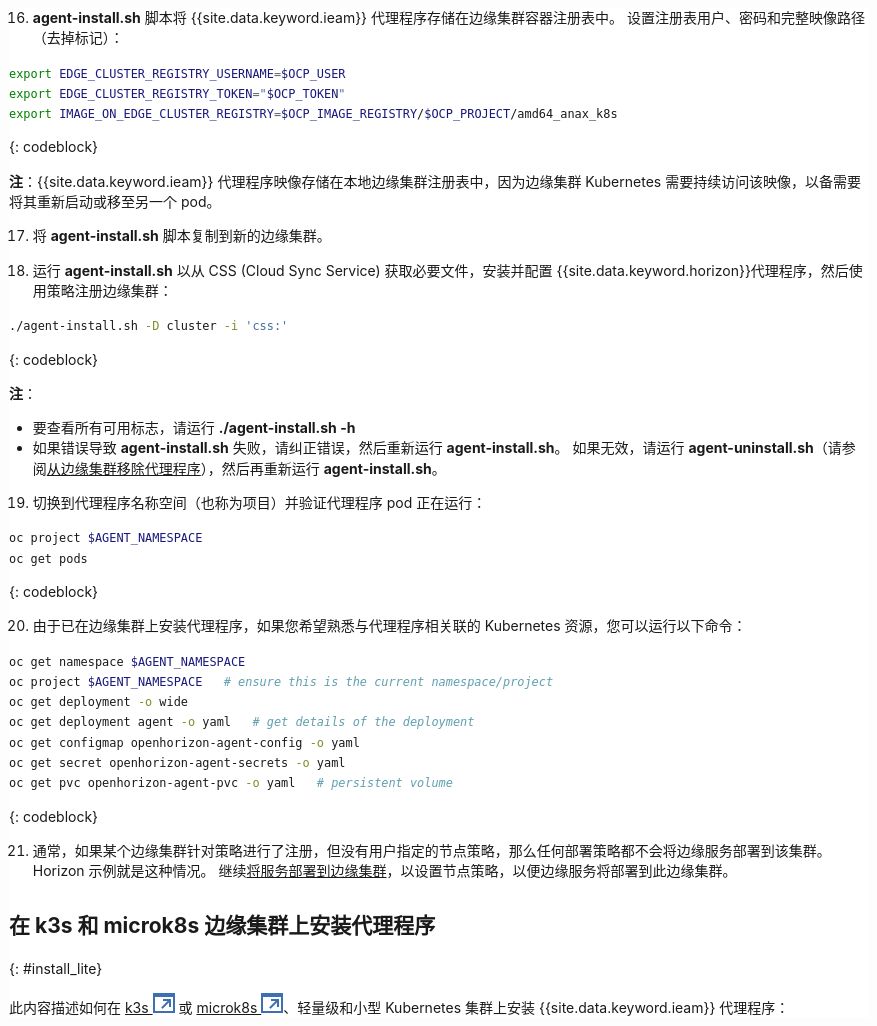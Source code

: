 16. **agent-install.sh** 脚本将 {{site.data.keyword.ieam}} 代理程序存储在边缘集群容器注册表中。 设置注册表用户、密码和完整映像路径（去掉标记）：

   ```bash
   export EDGE_CLUSTER_REGISTRY_USERNAME=$OCP_USER
   export EDGE_CLUSTER_REGISTRY_TOKEN="$OCP_TOKEN"
   export IMAGE_ON_EDGE_CLUSTER_REGISTRY=$OCP_IMAGE_REGISTRY/$OCP_PROJECT/amd64_anax_k8s
   ```
   {: codeblock}

   **注**：{{site.data.keyword.ieam}} 代理程序映像存储在本地边缘集群注册表中，因为边缘集群 Kubernetes 需要持续访问该映像，以备需要将其重新启动或移至另一个 pod。

17. 将 **agent-install.sh** 脚本复制到新的边缘集群。

18. 运行 **agent-install.sh** 以从 CSS (Cloud Sync Service) 获取必要文件，安装并配置 {{site.data.keyword.horizon}}代理程序，然后使用策略注册边缘集群：

   ```bash
   ./agent-install.sh -D cluster -i 'css:'
   ```
   {: codeblock}

   **注**：
   * 要查看所有可用标志，请运行 **./agent-install.sh -h**
   * 如果错误导致 **agent-install.sh** 失败，请纠正错误，然后重新运行 **agent-install.sh**。 如果无效，请运行 **agent-uninstall.sh**（请参阅[从边缘集群移除代理程序](../using_edge_services/removing_agent_from_cluster.md)），然后再重新运行 **agent-install.sh**。

19. 切换到代理程序名称空间（也称为项目）并验证代理程序 pod 正在运行：

   ```bash
   oc project $AGENT_NAMESPACE
   oc get pods
   ```
   {: codeblock}

20. 由于已在边缘集群上安装代理程序，如果您希望熟悉与代理程序相关联的 Kubernetes 资源，您可以运行以下命令：

   ```bash
   oc get namespace $AGENT_NAMESPACE
   oc project $AGENT_NAMESPACE   # ensure this is the current namespace/project
   oc get deployment -o wide
   oc get deployment agent -o yaml   # get details of the deployment
   oc get configmap openhorizon-agent-config -o yaml
   oc get secret openhorizon-agent-secrets -o yaml
   oc get pvc openhorizon-agent-pvc -o yaml   # persistent volume
   ```
   {: codeblock}

21. 通常，如果某个边缘集群针对策略进行了注册，但没有用户指定的节点策略，那么任何部署策略都不会将边缘服务部署到该集群。 Horizon 示例就是这种情况。 继续[将服务部署到边缘集群](#deploying_services)，以设置节点策略，以便边缘服务将部署到此边缘集群。

## 在 k3s 和 microk8s 边缘集群上安装代理程序
{: #install_lite}

此内容描述如何在 [k3s ![在新选项卡中打开](../images/icons/launch-glyph.svg "在新选项卡中打开")](https://k3s.io/) 或 [microk8s ![在新选项卡中打开](../images/icons/launch-glyph.svg "在新选项卡中打开")](https://microk8s.io/)、轻量级和小型 Kubernetes 集群上安装 {{site.data.keyword.ieam}} 代理程序：
